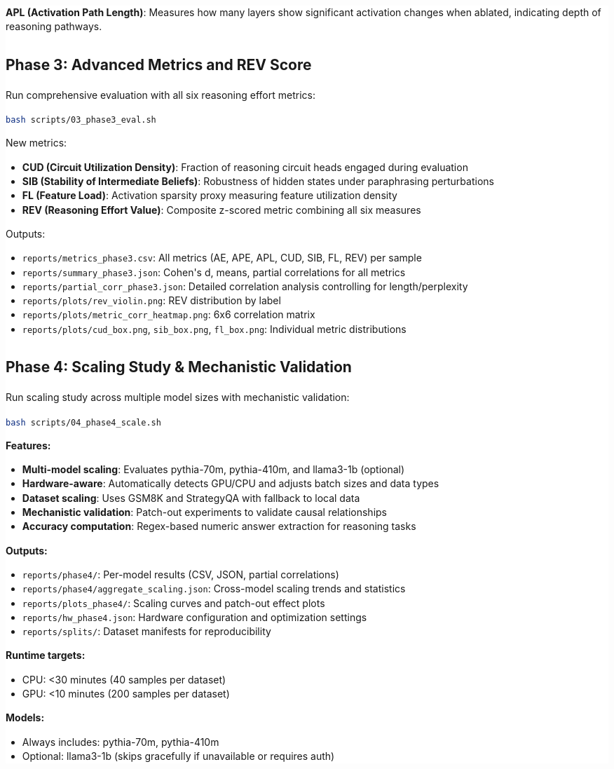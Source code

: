 **APL (Activation Path Length)**: Measures how many layers show significant activation changes when ablated, indicating depth of reasoning pathways.

## Phase 3: Advanced Metrics and REV Score

Run comprehensive evaluation with all six reasoning effort metrics:

```bash
bash scripts/03_phase3_eval.sh
```

New metrics:
- **CUD (Circuit Utilization Density)**: Fraction of reasoning circuit heads engaged during evaluation
- **SIB (Stability of Intermediate Beliefs)**: Robustness of hidden states under paraphrasing perturbations
- **FL (Feature Load)**: Activation sparsity proxy measuring feature utilization density
- **REV (Reasoning Effort Value)**: Composite z-scored metric combining all six measures

Outputs:
- `reports/metrics_phase3.csv`: All metrics (AE, APE, APL, CUD, SIB, FL, REV) per sample
- `reports/summary_phase3.json`: Cohen's d, means, partial correlations for all metrics
- `reports/partial_corr_phase3.json`: Detailed correlation analysis controlling for length/perplexity
- `reports/plots/rev_violin.png`: REV distribution by label
- `reports/plots/metric_corr_heatmap.png`: 6x6 correlation matrix
- `reports/plots/cud_box.png`, `sib_box.png`, `fl_box.png`: Individual metric distributions

## Phase 4: Scaling Study & Mechanistic Validation

Run scaling study across multiple model sizes with mechanistic validation:

```bash
bash scripts/04_phase4_scale.sh
```

**Features:**
- **Multi-model scaling**: Evaluates pythia-70m, pythia-410m, and llama3-1b (optional)
- **Hardware-aware**: Automatically detects GPU/CPU and adjusts batch sizes and data types
- **Dataset scaling**: Uses GSM8K and StrategyQA with fallback to local data
- **Mechanistic validation**: Patch-out experiments to validate causal relationships
- **Accuracy computation**: Regex-based numeric answer extraction for reasoning tasks

**Outputs:**
- `reports/phase4/`: Per-model results (CSV, JSON, partial correlations)
- `reports/phase4/aggregate_scaling.json`: Cross-model scaling trends and statistics
- `reports/plots_phase4/`: Scaling curves and patch-out effect plots
- `reports/hw_phase4.json`: Hardware configuration and optimization settings
- `reports/splits/`: Dataset manifests for reproducibility

**Runtime targets:**
- CPU: <30 minutes (40 samples per dataset)
- GPU: <10 minutes (200 samples per dataset)

**Models:**
- Always includes: pythia-70m, pythia-410m
- Optional: llama3-1b (skips gracefully if unavailable or requires auth)
